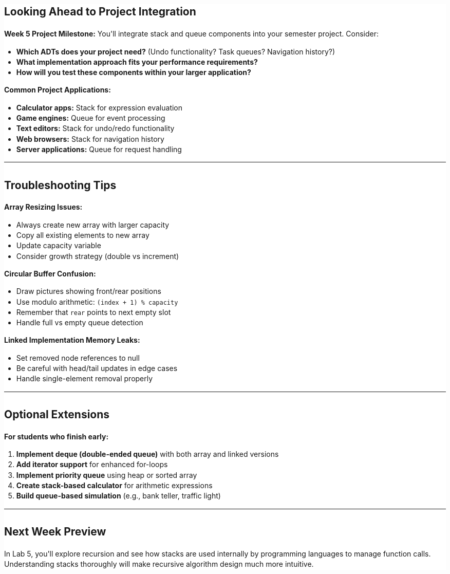 
## Looking Ahead to Project Integration

**Week 5 Project Milestone:**
You'll integrate stack and queue components into your semester project. Consider:
- **Which ADTs does your project need?** (Undo functionality? Task queues? Navigation history?)
- **What implementation approach fits your performance requirements?**
- **How will you test these components within your larger application?**

**Common Project Applications:**
- **Calculator apps:** Stack for expression evaluation
- **Game engines:** Queue for event processing
- **Text editors:** Stack for undo/redo functionality
- **Web browsers:** Stack for navigation history
- **Server applications:** Queue for request handling

---

## Troubleshooting Tips

**Array Resizing Issues:**
- Always create new array with larger capacity
- Copy all existing elements to new array
- Update capacity variable
- Consider growth strategy (double vs increment)

**Circular Buffer Confusion:**
- Draw pictures showing front/rear positions
- Use modulo arithmetic: `(index + 1) % capacity`
- Remember that `rear` points to next empty slot
- Handle full vs empty queue detection

**Linked Implementation Memory Leaks:**
- Set removed node references to null
- Be careful with head/tail updates in edge cases
- Handle single-element removal properly

---

## Optional Extensions

**For students who finish early:**

1. **Implement deque (double-ended queue)** with both array and linked versions
2. **Add iterator support** for enhanced for-loops
3. **Implement priority queue** using heap or sorted array
4. **Create stack-based calculator** for arithmetic expressions
5. **Build queue-based simulation** (e.g., bank teller, traffic light)

---

## Next Week Preview

In Lab 5, you'll explore recursion and see how stacks are used internally by programming languages to manage function calls. Understanding stacks thoroughly will make recursive algorithm design much more intuitive.